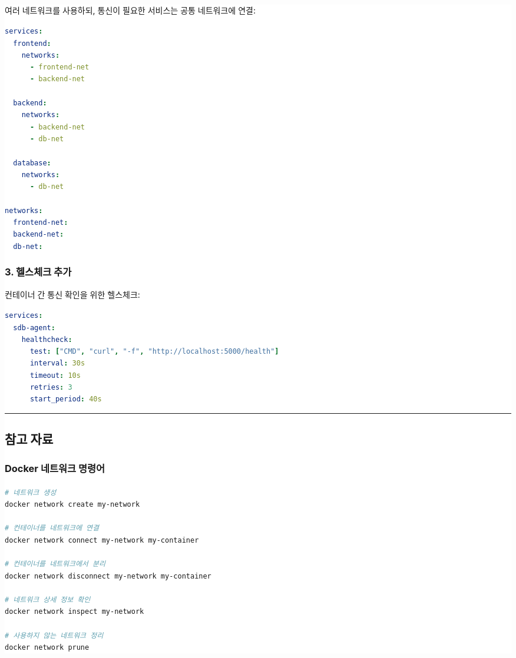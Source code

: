 여러 네트워크를 사용하되, 통신이 필요한 서비스는 공통 네트워크에 연결:

```yaml
services:
  frontend:
    networks:
      - frontend-net
      - backend-net

  backend:
    networks:
      - backend-net
      - db-net

  database:
    networks:
      - db-net

networks:
  frontend-net:
  backend-net:
  db-net:
```

### 3. 헬스체크 추가

컨테이너 간 통신 확인을 위한 헬스체크:

```yaml
services:
  sdb-agent:
    healthcheck:
      test: ["CMD", "curl", "-f", "http://localhost:5000/health"]
      interval: 30s
      timeout: 10s
      retries: 3
      start_period: 40s
```

---

## 참고 자료

### Docker 네트워크 명령어

```bash
# 네트워크 생성
docker network create my-network

# 컨테이너를 네트워크에 연결
docker network connect my-network my-container

# 컨테이너를 네트워크에서 분리
docker network disconnect my-network my-container

# 네트워크 상세 정보 확인
docker network inspect my-network

# 사용하지 않는 네트워크 정리
docker network prune
```
